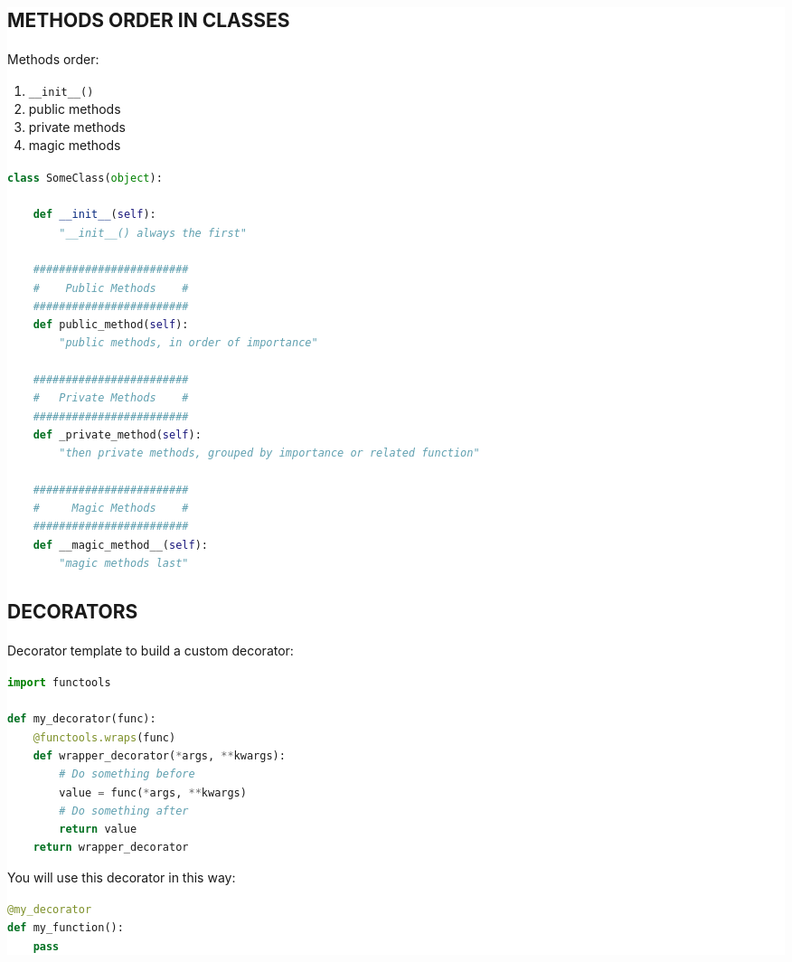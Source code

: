 ## METHODS ORDER IN CLASSES

Methods order:
1. `__init__()`
2. public methods
3. private methods
4. magic methods

```python
class SomeClass(object):

    def __init__(self):
        "__init__() always the first"

    ########################
    #    Public Methods    #
    ########################
    def public_method(self):
        "public methods, in order of importance"

    ########################
    #   Private Methods    #
    ########################
    def _private_method(self):
        "then private methods, grouped by importance or related function"

    ########################
    #     Magic Methods    #
    ########################
    def __magic_method__(self):
        "magic methods last"

```


## DECORATORS

Decorator template to build a custom decorator:
```python
import functools

def my_decorator(func):
    @functools.wraps(func)
    def wrapper_decorator(*args, **kwargs):
        # Do something before
        value = func(*args, **kwargs)
        # Do something after
        return value
    return wrapper_decorator
```

You will use this decorator in this way:
```python
@my_decorator
def my_function():
    pass
```
